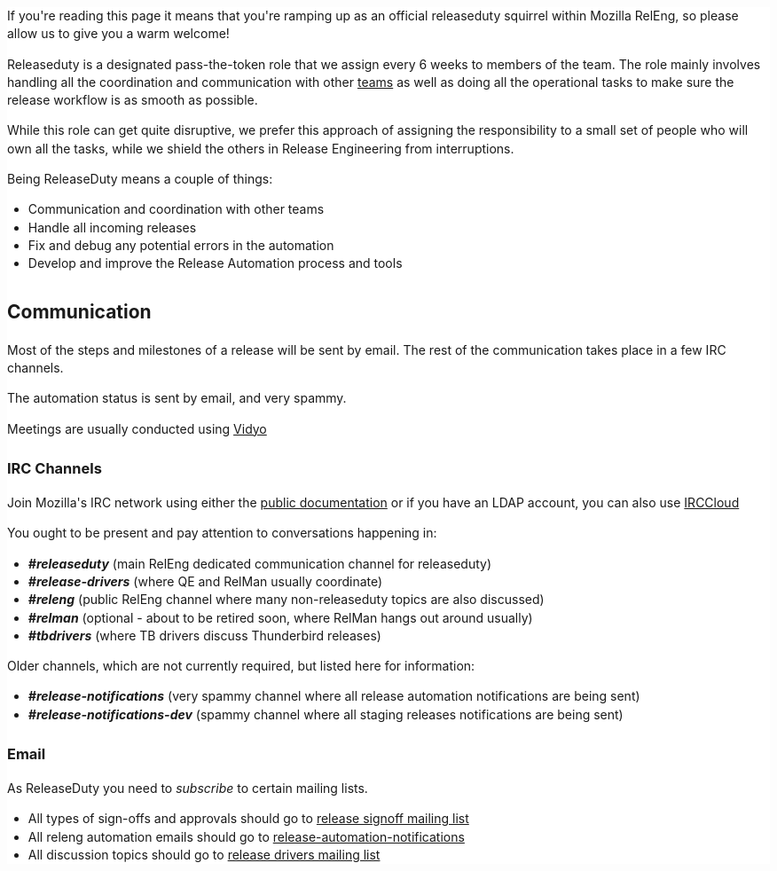 If you're reading this page it means that you're ramping up as an official releaseduty squirrel within Mozilla RelEng, so please allow us to give you a warm welcome!

Releaseduty is a designated pass-the-token role that we assign every 6 weeks to members of the team. The role mainly involves handling all the coordination and communication with other [teams](#Teams) as well as doing all the operational tasks to make sure the release workflow is as smooth as possible.

While this role can get quite disruptive, we prefer this approach of assigning the responsibility to a small set of people who will own all the tasks, while we shield the others in Release Engineering from interruptions.

Being ReleaseDuty means a couple of things:
- Communication and coordination with other teams
- Handle all incoming releases
- Fix and debug any potential errors in the automation
- Develop and improve the Release Automation process and tools

## Communication

Most of the steps and milestones of a release will be sent by email. The rest of the communication takes place in a few IRC channels.

The automation status is sent by email, and very spammy.

Meetings are usually conducted using [Vidyo](https://mana.mozilla.org/wiki/display/SD/Vidyo)

### IRC Channels

Join Mozilla's IRC network using either the [public documentation](https://wiki.mozilla.org/IRC) or if you have an LDAP account, you can also use [IRCCloud](https://mana.mozilla.org/wiki/display/SD/IRCCloud+Account+Setup)

You ought to be present and pay attention to conversations happening in:
- **_#releaseduty_** (main RelEng dedicated communication channel for releaseduty)
- **_#release-drivers_** (where QE and RelMan usually coordinate)
- **_#releng_** (public RelEng channel where many non-releaseduty topics are also discussed)
- **_#relman_** (optional - about to be retired soon, where RelMan hangs out around usually)
- **_#tbdrivers_** (where TB drivers discuss Thunderbird releases)

Older channels, which are not currently required, but listed here for information:
- **_#release-notifications_** (very spammy channel where all release automation notifications are being sent)
- **_#release-notifications-dev_** (spammy channel where all staging releases notifications are being sent)

### Email 

As ReleaseDuty you need to *subscribe* to certain mailing lists.

- All types of sign-offs and approvals should go to [release signoff mailing list](https://mail.mozilla.org/listinfo/release-signoff)
- All releng automation emails should go to [release-automation-notifications](https://groups.google.com/a/mozilla.com/forum/?hl=en#!forum/release-automation-notifications)
- All discussion topics should go to [release drivers mailing list](https://mail.mozilla.org/listinfo/release-drivers)
